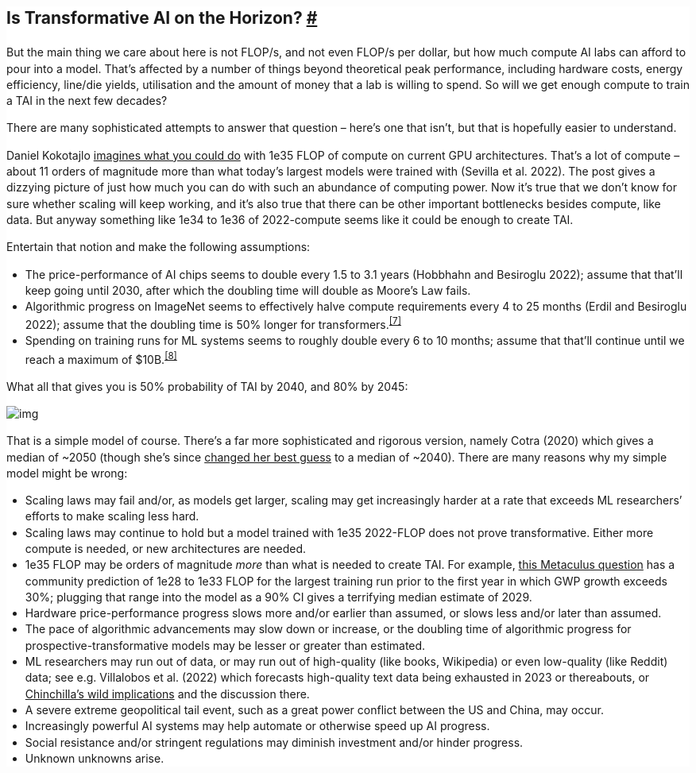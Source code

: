 ## Is Transformative AI on the Horizon? [#](https://www.erichgrunewald.com/posts/the-prospect-of-an-ai-winter/?utm_source=tldrnewsletter#is-transformative-ai-on-the-horizon%3F)

But the main thing we care about here is not FLOP/s, and not even FLOP/s per dollar, but how much compute AI labs can afford to pour into a model. That’s affected by a number of things beyond theoretical peak performance, including hardware costs, energy efficiency, line/die yields, utilisation and the amount of money that a lab is willing to spend. So will we get enough compute to train a TAI in the next few decades?

There are many sophisticated attempts to answer that question – here’s one that isn’t, but that is hopefully easier to understand.

Daniel Kokotajlo [imagines what you could do](https://www.lesswrong.com/s/5Eg2urmQjA4ZNcezy/p/rzqACeBGycZtqCfaX#comments) with 1e35 FLOP of compute on current GPU architectures. That’s a lot of compute – about 11 orders of magnitude more than what today’s largest models were trained with (Sevilla et al. 2022). The post gives a dizzying picture of just how much you can do with such an abundance of computing power. Now it’s true that we don’t know for sure whether scaling will keep working, and it’s also true that there can be other important bottlenecks besides compute, like data. But anyway something like 1e34 to 1e36 of 2022-compute seems like it could be enough to create TAI.

Entertain that notion and make the following assumptions:

-   The price-performance of AI chips seems to double every 1.5 to 3.1 years (Hobbhahn and Besiroglu 2022); assume that that’ll keep going until 2030, after which the doubling time will double as Moore’s Law fails.
-   Algorithmic progress on ImageNet seems to effectively halve compute requirements every 4 to 25 months (Erdil and Besiroglu 2022); assume that the doubling time is 50% longer for transformers.<sup><a href="https://www.erichgrunewald.com/posts/the-prospect-of-an-ai-winter/?utm_source=tldrnewsletter#fn7" id="fnref7">[7]</a></sup>
-   Spending on training runs for ML systems seems to roughly double every 6 to 10 months; assume that that’ll continue until we reach a maximum of $10B.<sup><a href="https://www.erichgrunewald.com/posts/the-prospect-of-an-ai-winter/?utm_source=tldrnewsletter#fn8" id="fnref8">[8]</a></sup>

What all that gives you is 50% probability of TAI by 2040, and 80% by 2045:

![img](https://www.erichgrunewald.com/img/flop_tai.png)

That is a simple model of course. There’s a far more sophisticated and rigorous version, namely Cotra (2020) which gives a median of ~2050 (though she’s since [changed her best guess](https://www.alignmentforum.org/posts/AfH2oPHCApdKicM4m/two-year-update-on-my-personal-ai-timelines) to a median of ~2040). There are many reasons why my simple model might be wrong:

-   Scaling laws may fail and/or, as models get larger, scaling may get increasingly harder at a rate that exceeds ML researchers’ efforts to make scaling less hard.
-   Scaling laws may continue to hold but a model trained with 1e35 2022-FLOP does not prove transformative. Either more compute is needed, or new architectures are needed.
-   1e35 FLOP may be orders of magnitude _more_ than what is needed to create TAI. For example, [this Metaculus question](https://www.metaculus.com/questions/14814/flop-usage-for-training-transformative-ai) has a community prediction of 1e28 to 1e33 FLOP for the largest training run prior to the first year in which GWP growth exceeds 30%; plugging that range into the model as a 90% CI gives a terrifying median estimate of 2029.
-   Hardware price-performance progress slows more and/or earlier than assumed, or slows less and/or later than assumed.
-   The pace of algorithmic advancements may slow down or increase, or the doubling time of algorithmic progress for prospective-transformative models may be lesser or greater than estimated.
-   ML researchers may run out of data, or may run out of high-quality (like books, Wikipedia) or even low-quality (like Reddit) data; see e.g. Villalobos et al. (2022) which forecasts high-quality text data being exhausted in 2023 or thereabouts, or [Chinchilla’s wild implications](https://www.lesswrong.com/posts/6Fpvch8RR29qLEWNH/chinchilla-s-wild-implications) and the discussion there.
-   A severe extreme geopolitical tail event, such as a great power conflict between the US and China, may occur.
-   Increasingly powerful AI systems may help automate or otherwise speed up AI progress.
-   Social resistance and/or stringent regulations may diminish investment and/or hinder progress.
-   Unknown unknowns arise.
